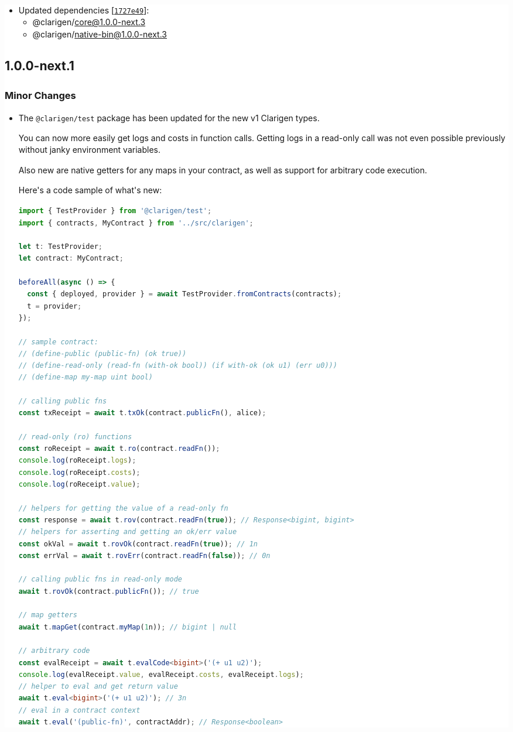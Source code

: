 - Updated dependencies [[`1727e49`](https://github.com/obylabs/clarigen/commit/1727e49ba456130115c310527c93c562a07f1716)]:
  - @clarigen/core@1.0.0-next.3
  - @clarigen/native-bin@1.0.0-next.3

## 1.0.0-next.1

### Minor Changes

- The `@clarigen/test` package has been updated for the new v1 Clarigen types.

  You can now more easily get logs and costs in function calls. Getting logs in a read-only call was not even possible previously without janky environment variables.

  Also new are native getters for any maps in your contract, as well as support for arbitrary code execution.

  Here's a code sample of what's new:

  ```typescript
  import { TestProvider } from '@clarigen/test';
  import { contracts, MyContract } from '../src/clarigen';

  let t: TestProvider;
  let contract: MyContract;

  beforeAll(async () => {
    const { deployed, provider } = await TestProvider.fromContracts(contracts);
    t = provider;
  });

  // sample contract:
  // (define-public (public-fn) (ok true))
  // (define-read-only (read-fn (with-ok bool)) (if with-ok (ok u1) (err u0)))
  // (define-map my-map uint bool)

  // calling public fns
  const txReceipt = await t.txOk(contract.publicFn(), alice);

  // read-only (ro) functions
  const roReceipt = await t.ro(contract.readFn());
  console.log(roReceipt.logs);
  console.log(roReceipt.costs);
  console.log(roReceipt.value);

  // helpers for getting the value of a read-only fn
  const response = await t.rov(contract.readFn(true)); // Response<bigint, bigint>
  // helpers for asserting and getting an ok/err value
  const okVal = await t.rovOk(contract.readFn(true)); // 1n
  const errVal = await t.rovErr(contract.readFn(false)); // 0n

  // calling public fns in read-only mode
  await t.rovOk(contract.publicFn()); // true

  // map getters
  await t.mapGet(contract.myMap(1n)); // bigint | null

  // arbitrary code
  const evalReceipt = await t.evalCode<bigint>('(+ u1 u2)');
  console.log(evalReceipt.value, evalReceipt.costs, evalReceipt.logs);
  // helper to eval and get return value
  await t.eval<bigint>('(+ u1 u2)'); // 3n
  // eval in a contract context
  await t.eval('(public-fn)', contractAddr); // Response<boolean>
  ```
